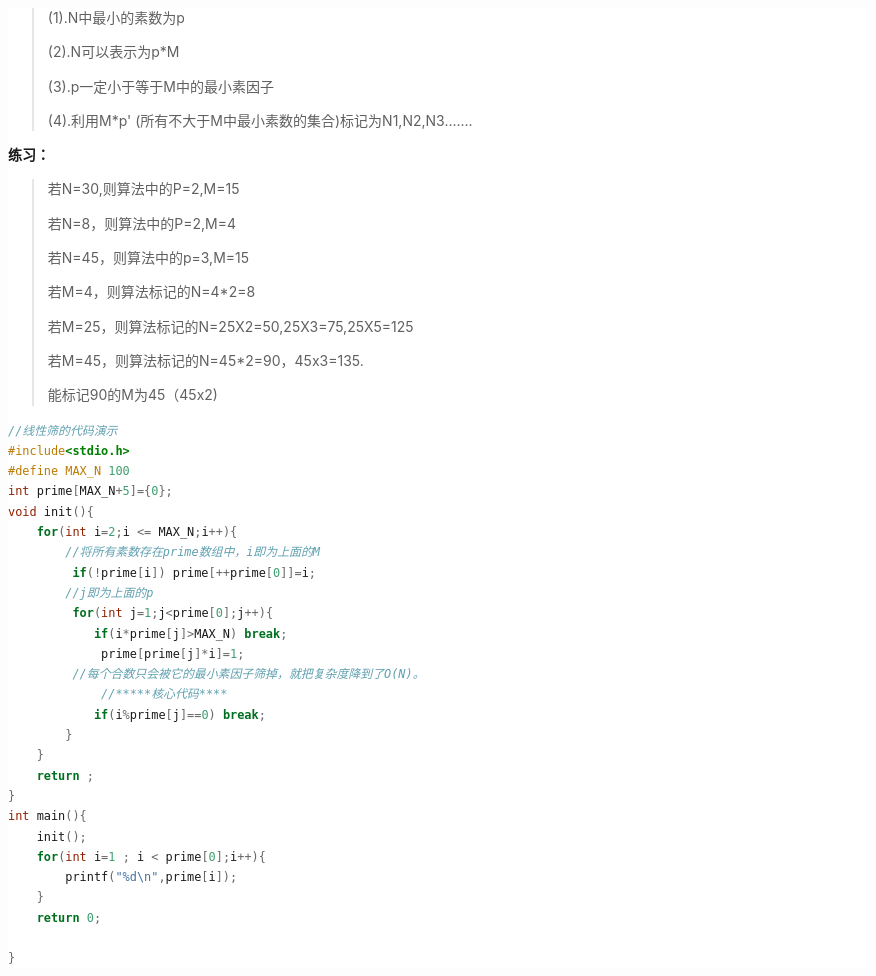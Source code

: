    > (1).N中最小的素数为p
   >
   > (2).N可以表示为p*M
   >
   > (3).p一定小于等于M中的最小素因子
   >
   > (4).利用M*p' (所有不大于M中最小素数的集合)标记为N1,N2,N3.......

**练习：**

> 若N=30,则算法中的P=2,M=15
>
> 若N=8，则算法中的P=2,M=4
>
> 若N=45，则算法中的p=3,M=15
>
> 若M=4，则算法标记的N=4*2=8
>
> 若M=25，则算法标记的N=25X2=50,25X3=75,25X5=125
>
> 若M=45，则算法标记的N=45*2=90，45x3=135.
>
> 能标记90的M为45（45x2)

```c
//线性筛的代码演示
#include<stdio.h>
#define MAX_N 100
int prime[MAX_N+5]={0};
void init(){
    for(int i=2;i <= MAX_N;i++){
        //将所有素数存在prime数组中，i即为上面的M
         if(!prime[i]) prime[++prime[0]]=i;
        //j即为上面的p
         for(int j=1;j<prime[0];j++){
            if(i*prime[j]>MAX_N) break;
             prime[prime[j]*i]=1;
         //每个合数只会被它的最小素因子筛掉，就把复杂度降到了O(N)。
             //*****核心代码****
            if(i%prime[j]==0) break;
        }
    }
    return ;
}
int main(){
    init();
    for(int i=1 ; i < prime[0];i++){
        printf("%d\n",prime[i]);
    }
    return 0;

}
```
